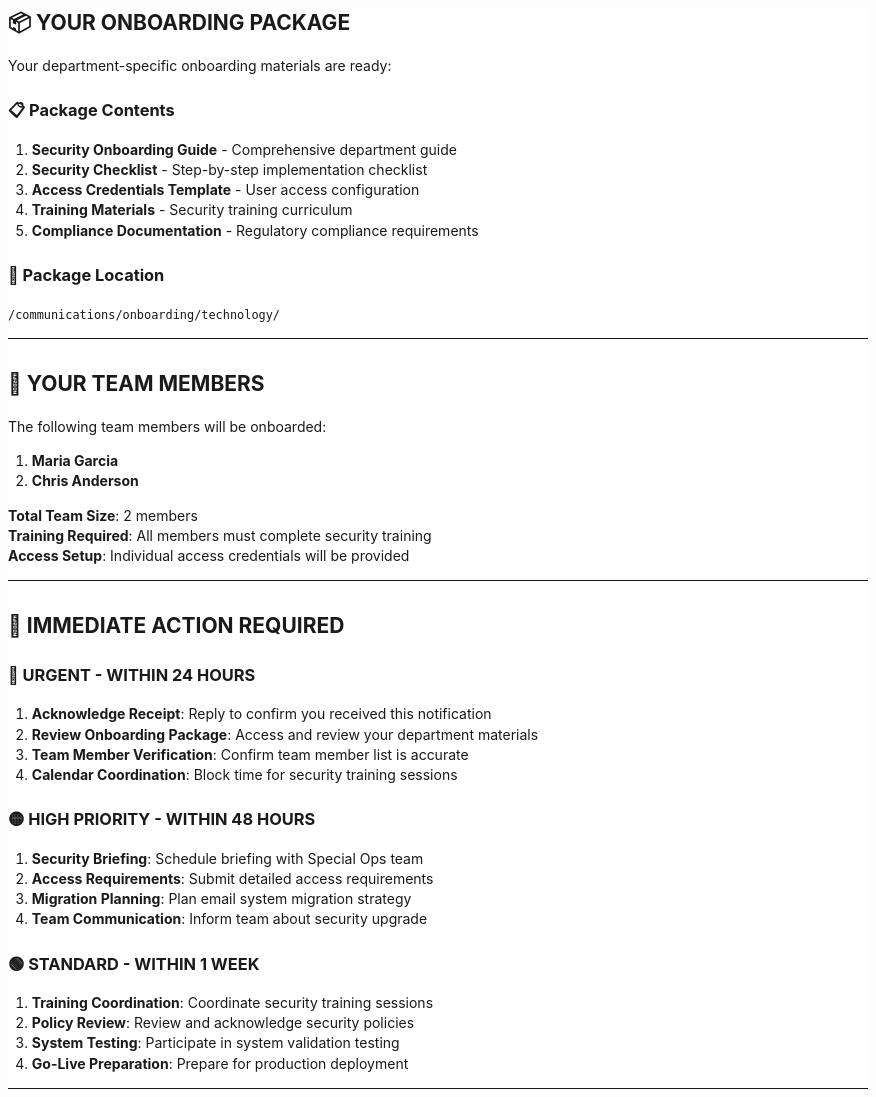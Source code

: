 
## 📦 **YOUR ONBOARDING PACKAGE**

Your department-specific onboarding materials are ready:

### **📋 Package Contents**
1. **Security Onboarding Guide** - Comprehensive department guide
2. **Security Checklist** - Step-by-step implementation checklist  
3. **Access Credentials Template** - User access configuration
4. **Training Materials** - Security training curriculum
5. **Compliance Documentation** - Regulatory compliance requirements

### **📁 Package Location**
`/communications/onboarding/technology/`

---

## 👥 **YOUR TEAM MEMBERS**

The following team members will be onboarded:

1. **Maria Garcia**
2. **Chris Anderson**

**Total Team Size**: 2 members  
**Training Required**: All members must complete security training  
**Access Setup**: Individual access credentials will be provided  

---

## 🚨 **IMMEDIATE ACTION REQUIRED**

### **🔴 URGENT - WITHIN 24 HOURS**
1. **Acknowledge Receipt**: Reply to confirm you received this notification
2. **Review Onboarding Package**: Access and review your department materials
3. **Team Member Verification**: Confirm team member list is accurate
4. **Calendar Coordination**: Block time for security training sessions

### **🟡 HIGH PRIORITY - WITHIN 48 HOURS**
1. **Security Briefing**: Schedule briefing with Special Ops team
2. **Access Requirements**: Submit detailed access requirements
3. **Migration Planning**: Plan email system migration strategy
4. **Team Communication**: Inform team about security upgrade

### **🟢 STANDARD - WITHIN 1 WEEK**
1. **Training Coordination**: Coordinate security training sessions
2. **Policy Review**: Review and acknowledge security policies
3. **System Testing**: Participate in system validation testing
4. **Go-Live Preparation**: Prepare for production deployment

---
